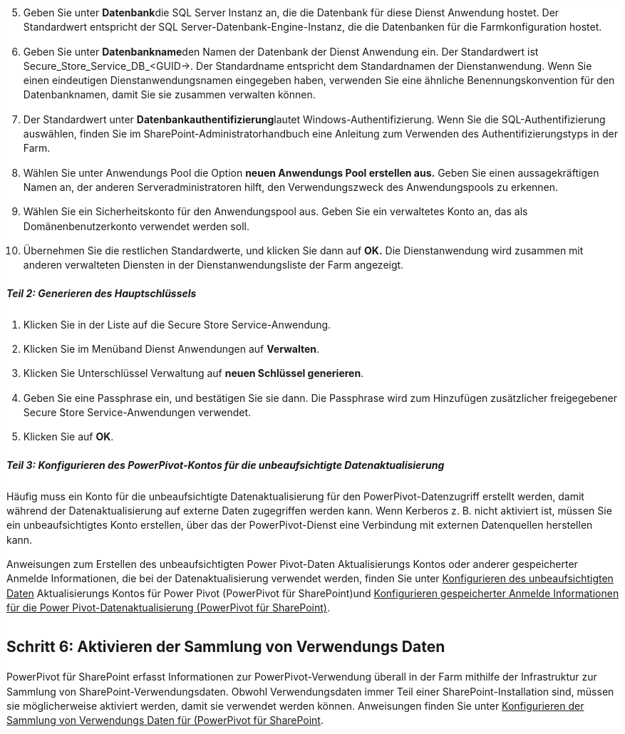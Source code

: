 5.  Geben Sie unter **Datenbank**die SQL Server Instanz an, die die Datenbank für diese Dienst Anwendung hostet. Der Standardwert entspricht der SQL Server-Datenbank-Engine-Instanz, die die Datenbanken für die Farmkonfiguration hostet.  
  
6.  Geben Sie unter **Datenbankname**den Namen der Datenbank der Dienst Anwendung ein. Der Standardwert ist Secure_Store_Service_DB_\<GUID->. Der Standardname entspricht dem Standardnamen der Dienstanwendung. Wenn Sie einen eindeutigen Dienstanwendungsnamen eingegeben haben, verwenden Sie eine ähnliche Benennungskonvention für den Datenbanknamen, damit Sie sie zusammen verwalten können.  
  
7.  Der Standardwert unter **Datenbankauthentifizierung**lautet Windows-Authentifizierung. Wenn Sie die SQL-Authentifizierung auswählen, finden Sie im SharePoint-Administratorhandbuch eine Anleitung zum Verwenden des Authentifizierungstyps in der Farm.  
  
8.  Wählen Sie unter Anwendungs Pool die Option **neuen Anwendungs Pool erstellen aus.** Geben Sie einen aussagekräftigen Namen an, der anderen Serveradministratoren hilft, den Verwendungszweck des Anwendungspools zu erkennen.  
  
9. Wählen Sie ein Sicherheitskonto für den Anwendungspool aus. Geben Sie ein verwaltetes Konto an, das als Domänenbenutzerkonto verwendet werden soll.  
  
10. Übernehmen Sie die restlichen Standardwerte, und klicken Sie dann auf **OK.** Die Dienstanwendung wird zusammen mit anderen verwalteten Diensten in der Dienstanwendungsliste der Farm angezeigt.  
  
##### <a name="part-2-generate-the-master-key"></a>Teil 2: Generieren des Hauptschlüssels  
  
1.  Klicken Sie in der Liste auf die Secure Store Service-Anwendung.  
  
2.  Klicken Sie im Menüband Dienst Anwendungen auf **Verwalten**.  
  
3.  Klicken Sie Unterschlüssel Verwaltung auf **neuen Schlüssel generieren**.  
  
4.  Geben Sie eine Passphrase ein, und bestätigen Sie sie dann. Die Passphrase wird zum Hinzufügen zusätzlicher freigegebener Secure Store Service-Anwendungen verwendet.  
  
5.  Klicken Sie auf **OK**.  
  
##### <a name="part-3-configure-the-unattended-powerpivot-data-refresh-account"></a>Teil 3: Konfigurieren des PowerPivot-Kontos für die unbeaufsichtigte Datenaktualisierung  
 Häufig muss ein Konto für die unbeaufsichtigte Datenaktualisierung für den PowerPivot-Datenzugriff erstellt werden, damit während der Datenaktualisierung auf externe Daten zugegriffen werden kann. Wenn Kerberos z. B. nicht aktiviert ist, müssen Sie ein unbeaufsichtigtes Konto erstellen, über das der PowerPivot-Dienst eine Verbindung mit externen Datenquellen herstellen kann.  
  
 Anweisungen zum Erstellen des unbeaufsichtigten Power Pivot-Daten Aktualisierungs Kontos oder anderer gespeicherter Anmelde Informationen, die bei der Datenaktualisierung verwendet werden, finden Sie unter [Konfigurieren des unbeaufsichtigten Daten](../../analysis-services/configure-unattended-data-refresh-account-powerpivot-sharepoint.md) Aktualisierungs Kontos für Power Pivot &#40;PowerPivot für SharePoint&#41;und [Konfigurieren gespeicherter Anmelde Informationen für die Power Pivot-Datenaktualisierung &#40;PowerPivot für SharePoint&#41;](../../../2014/analysis-services/configure-stored-credentials-data-refresh-powerpivot-sharepoint.md).  
  
##  <a name="Usage"></a>Schritt 6: Aktivieren der Sammlung von Verwendungs Daten  
 PowerPivot für SharePoint erfasst Informationen zur PowerPivot-Verwendung überall in der Farm mithilfe der Infrastruktur zur Sammlung von SharePoint-Verwendungsdaten. Obwohl Verwendungsdaten immer Teil einer SharePoint-Installation sind, müssen sie möglicherweise aktiviert werden, damit sie verwendet werden können. Anweisungen finden Sie unter [Konfigurieren der Sammlung von Verwendungs Daten für &#40;PowerPivot für SharePoint](https://docs.microsoft.com/analysis-services/power-pivot-sharepoint/configure-usage-data-collection-for-power-pivot-for-sharepoint).  
  